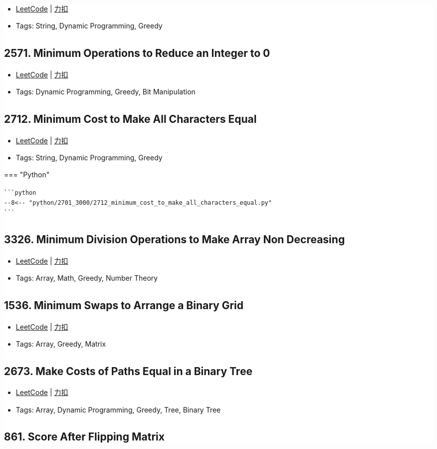-    [LeetCode](https://leetcode.com/problems/minimum-number-of-food-buckets-to-feed-the-hamsters/) | [力扣](https://leetcode.cn/problems/minimum-number-of-food-buckets-to-feed-the-hamsters/)

-   Tags: String, Dynamic Programming, Greedy



## 2571. Minimum Operations to Reduce an Integer to 0

-    [LeetCode](https://leetcode.com/problems/minimum-operations-to-reduce-an-integer-to-0/) | [力扣](https://leetcode.cn/problems/minimum-operations-to-reduce-an-integer-to-0/)

-   Tags: Dynamic Programming, Greedy, Bit Manipulation



## 2712. Minimum Cost to Make All Characters Equal

-    [LeetCode](https://leetcode.com/problems/minimum-cost-to-make-all-characters-equal/) | [力扣](https://leetcode.cn/problems/minimum-cost-to-make-all-characters-equal/)

-   Tags: String, Dynamic Programming, Greedy

=== "Python"

    ```python
    --8<-- "python/2701_3000/2712_minimum_cost_to_make_all_characters_equal.py"
    ```



## 3326. Minimum Division Operations to Make Array Non Decreasing

-    [LeetCode](https://leetcode.com/problems/minimum-division-operations-to-make-array-non-decreasing/) | [力扣](https://leetcode.cn/problems/minimum-division-operations-to-make-array-non-decreasing/)

-   Tags: Array, Math, Greedy, Number Theory



## 1536. Minimum Swaps to Arrange a Binary Grid

-    [LeetCode](https://leetcode.com/problems/minimum-swaps-to-arrange-a-binary-grid/) | [力扣](https://leetcode.cn/problems/minimum-swaps-to-arrange-a-binary-grid/)

-   Tags: Array, Greedy, Matrix



## 2673. Make Costs of Paths Equal in a Binary Tree

-    [LeetCode](https://leetcode.com/problems/make-costs-of-paths-equal-in-a-binary-tree/) | [力扣](https://leetcode.cn/problems/make-costs-of-paths-equal-in-a-binary-tree/)

-   Tags: Array, Dynamic Programming, Greedy, Tree, Binary Tree



## 861. Score After Flipping Matrix
